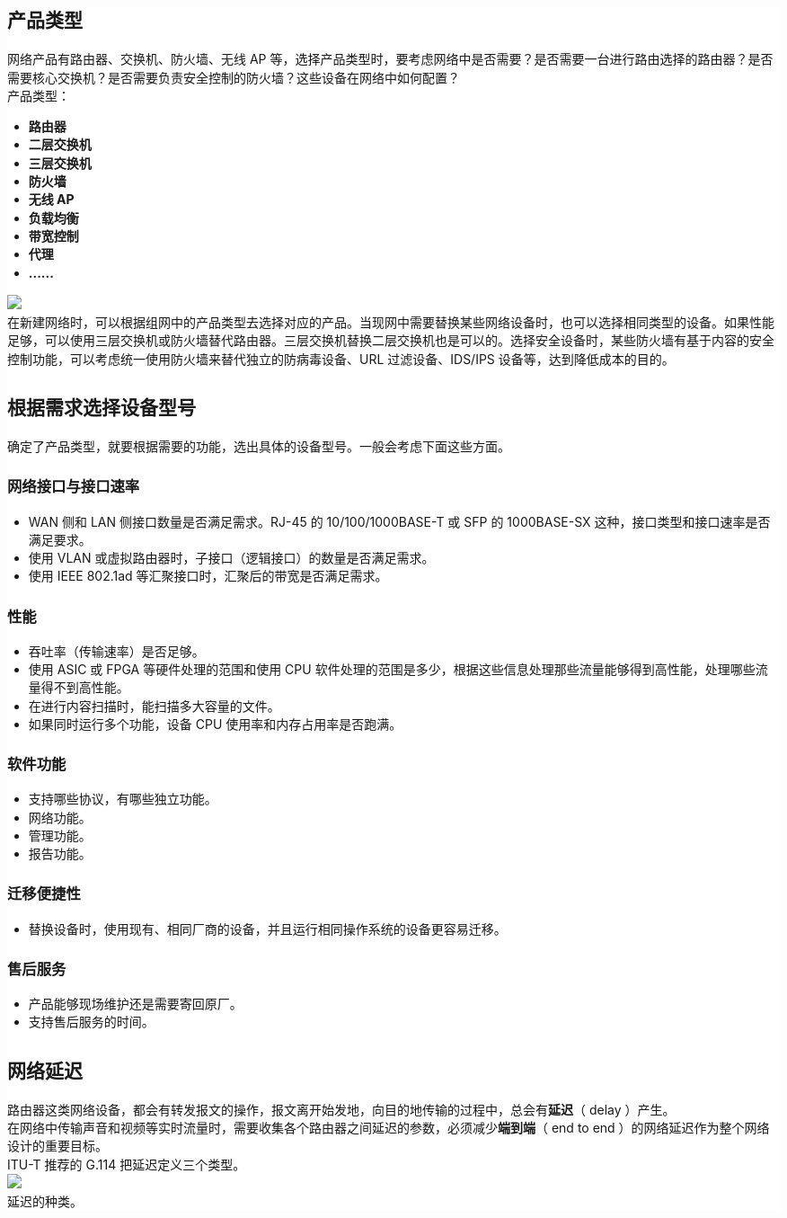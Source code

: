<a name="qmR4K"></a>
## 产品类型
网络产品有路由器、交换机、防火墙、无线 AP 等，选择产品类型时，要考虑网络中是否需要？是否需要一台进行路由选择的路由器？是否需要核心交换机？是否需要负责安全控制的防火墙？这些设备在网络中如何配置？<br />产品类型：

- **路由器**
- **二层交换机**
- **三层交换机**
- **防火墙**
- **无线 AP**
- **负载均衡**
- **带宽控制**
- **代理**
- **......**

![](https://cdn.nlark.com/yuque/0/2023/png/396745/1692381128582-73c92dc4-a064-46d7-8dec-75651ba41fc8.png#averageHue=%23040404&clientId=u9de119f7-d424-4&from=paste&id=uf5b0b276&originHeight=289&originWidth=479&originalType=url&ratio=2.5&rotation=0&showTitle=false&status=done&style=none&taskId=ue9948ff6-3146-4b6c-93f7-317d6845256&title=)<br />在新建网络时，可以根据组网中的产品类型去选择对应的产品。当现网中需要替换某些网络设备时，也可以选择相同类型的设备。如果性能足够，可以使用三层交换机或防火墙替代路由器。三层交换机替换二层交换机也是可以的。选择安全设备时，某些防火墙有基于内容的安全控制功能，可以考虑统一使用防火墙来替代独立的防病毒设备、URL 过滤设备、IDS/IPS 设备等，达到降低成本的目的。
<a name="UqAyL"></a>
## 根据需求选择设备型号
确定了产品类型，就要根据需要的功能，选出具体的设备型号。一般会考虑下面这些方面。
<a name="vpvNG"></a>
### 网络接口与接口速率

- WAN 侧和 LAN 侧接口数量是否满足需求。RJ-45 的 10/100/1000BASE-T 或 SFP 的 1000BASE-SX 这种，接口类型和接口速率是否满足要求。
- 使用 VLAN 或虚拟路由器时，子接口（逻辑接口）的数量是否满足需求。
- 使用 IEEE 802.1ad 等汇聚接口时，汇聚后的带宽是否满足需求。
<a name="SAo3u"></a>
### 性能

- 吞吐率（传输速率）是否足够。
- 使用 ASIC 或 FPGA 等硬件处理的范围和使用 CPU 软件处理的范围是多少，根据这些信息处理那些流量能够得到高性能，处理哪些流量得不到高性能。
- 在进行内容扫描时，能扫描多大容量的文件。
- 如果同时运行多个功能，设备 CPU 使用率和内存占用率是否跑满。
<a name="OyAel"></a>
### 软件功能

- 支持哪些协议，有哪些独立功能。
- 网络功能。
- 管理功能。
- 报告功能。
<a name="Aby59"></a>
### 迁移便捷性

- 替换设备时，使用现有、相同厂商的设备，并且运行相同操作系统的设备更容易迁移。
<a name="l47fe"></a>
### 售后服务

- 产品能够现场维护还是需要寄回原厂。
- 支持售后服务的时间。
<a name="vZtaF"></a>
## 网络延迟
路由器这类网络设备，都会有转发报文的操作，报文离开始发地，向目的地传输的过程中，总会有**延迟**（ delay ）产生。<br />在网络中传输声音和视频等实时流量时，需要收集各个路由器之间延迟的参数，必须减少**端到端**（ end to end ）的网络延迟作为整个网络设计的重要目标。<br />ITU-T 推荐的 G.114 把延迟定义三个类型。<br />![](https://cdn.nlark.com/yuque/0/2023/png/396745/1692381128525-4767cf52-cbd7-426b-95a1-810068571019.png#averageHue=%23f1eee4&clientId=u9de119f7-d424-4&from=paste&id=ueaec15fe&originHeight=161&originWidth=421&originalType=url&ratio=2.5&rotation=0&showTitle=false&status=done&style=none&taskId=ud9823dc7-2ebb-48fc-b43a-fbafe6a544a&title=)<br />延迟的种类。
